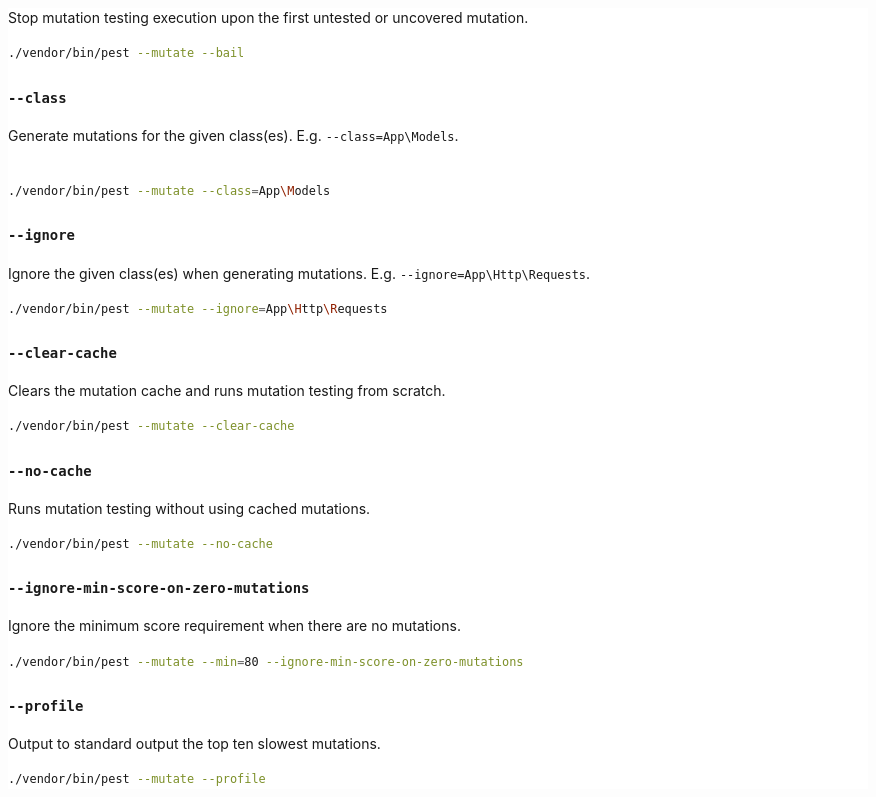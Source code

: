 Stop mutation testing execution upon the first untested or uncovered mutation.

```bash
./vendor/bin/pest --mutate --bail
```

<a name="class"></a>
### `--class`

Generate mutations for the given class(es). E.g. `--class=App\Models`.

```bash

./vendor/bin/pest --mutate --class=App\Models
```

<a name="ignore"></a>
### `--ignore`

Ignore the given class(es) when generating mutations. E.g. `--ignore=App\Http\Requests`.

```bash
./vendor/bin/pest --mutate --ignore=App\Http\Requests
```

<a name="clear-cache"></a>
### `--clear-cache`

Clears the mutation cache and runs mutation testing from scratch.

```bash
./vendor/bin/pest --mutate --clear-cache
```

<a name="no-cache"></a>
### `--no-cache`

Runs mutation testing without using cached mutations.

```bash
./vendor/bin/pest --mutate --no-cache
```

<a name="ignore-min-score-on-zero-mutations"></a>
### `--ignore-min-score-on-zero-mutations`

Ignore the minimum score requirement when there are no mutations.

```bash
./vendor/bin/pest --mutate --min=80 --ignore-min-score-on-zero-mutations
```

<a name="profile"></a>
### `--profile`

Output to standard output the top ten slowest mutations.

```bash
./vendor/bin/pest --mutate --profile
```

